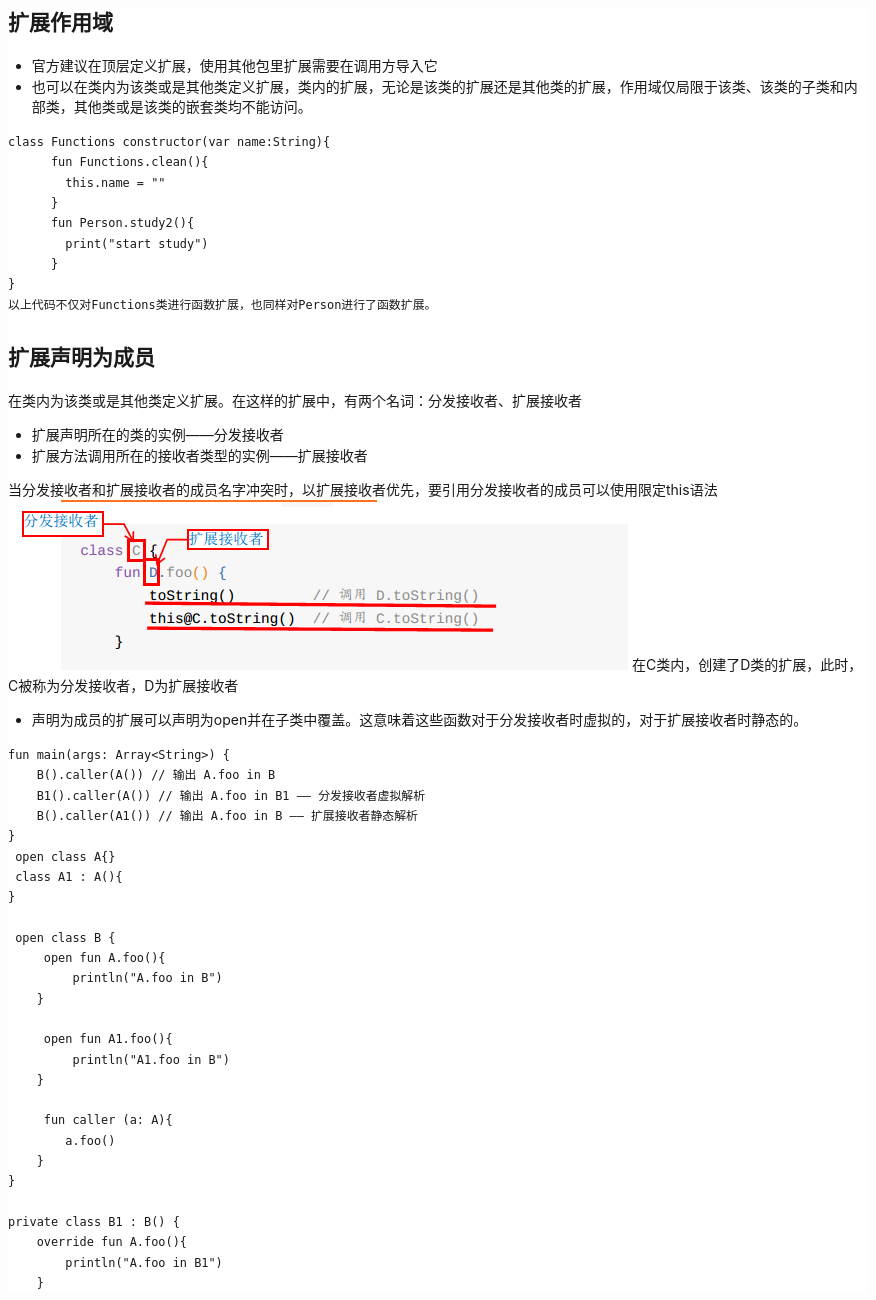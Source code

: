 ## 扩展作用域
+ 官方建议在顶层定义扩展，使用其他包里扩展需要在调用方导入它
+ 也可以在类内为该类或是其他类定义扩展，类内的扩展，无论是该类的扩展还是其他类的扩展，作用域仅局限于该类、该类的子类和内部类，其他类或是该类的嵌套类均不能访问。

```
class Functions constructor(var name:String){    
      fun Functions.clean(){
        this.name = ""
      }
      fun Person.study2(){
        print("start study")
      }
}
以上代码不仅对Functions类进行函数扩展，也同样对Person进行了函数扩展。
```
## 扩展声明为成员
在类内为该类或是其他类定义扩展。在这样的扩展中，有两个名词：分发接收者、扩展接收者

+ 扩展声明所在的类的实例——分发接收者
+ 扩展方法调用所在的接收者类型的实例——扩展接收者

 当分发接收者和扩展接收者的成员名字冲突时，以扩展接收者优先，要引用分发接收者的成员可以使用限定this语法
 ![](imgs/extension.jpg)
 在C类内，创建了D类的扩展，此时，C被称为分发接收者，D为扩展接收者
+ 声明为成员的扩展可以声明为open并在子类中覆盖。这意味着这些函数对于分发接收者时虚拟的，对于扩展接收者时静态的。

```
fun main(args: Array<String>) {
    B().caller(A()) // 输出 A.foo in B
    B1().caller(A()) // 输出 A.foo in B1 —— 分发接收者虚拟解析
    B().caller(A1()) // 输出 A.foo in B —— 扩展接收者静态解析
}
 open class A{}
 class A1 : A(){
}

 open class B {
     open fun A.foo(){
         println("A.foo in B")
    }

     open fun A1.foo(){
         println("A1.foo in B")
    }

     fun caller (a: A){
        a.foo()
    }
}

private class B1 : B() {
    override fun A.foo(){
        println("A.foo in B1")
    }
```